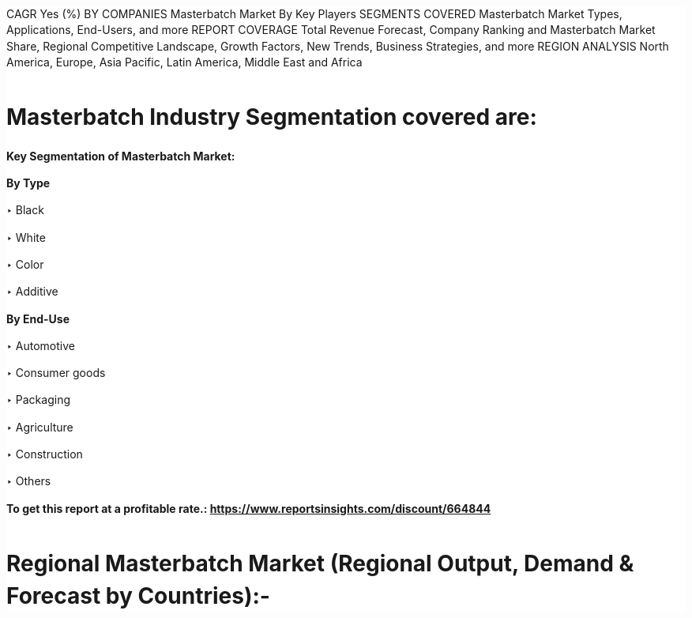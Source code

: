 <td>CAGR</td>
<td>Yes (%)</td>
</tr>
</tr>
<tr>
<td>BY COMPANIES</td>
<td>Masterbatch Market By Key Players</td>
</tr>
<tr>
<td>SEGMENTS COVERED</td>
<td>Masterbatch Market Types, Applications, End-Users, and more</td>
</tr>
<tr>
<td>REPORT COVERAGE</td>
<td>Total Revenue Forecast, Company Ranking and Masterbatch Market Share, Regional Competitive Landscape, Growth Factors, New Trends, Business Strategies, and more</td>
</tr>
<tr>
<td>REGION ANALYSIS</td>
<td>North America, Europe, Asia Pacific, Latin America, Middle East and Africa</td>
</tr>
</table>

# <strong>Masterbatch Industry Segmentation covered are:</strong>

<strong>Key Segmentation of Masterbatch Market:</strong> 

<Strong>By Type</Strong>

‣ Black

‣ White

‣ Color

‣ Additive

<Strong>By End-Use</Strong>

‣ Automotive

‣ Consumer goods

‣ Packaging

‣ Agriculture

‣ Construction

‣ Others

<strong>To get this report at a profitable rate.: <a href=https://www.reportsinsights.com/discount/664844>https://www.reportsinsights.com/discount/664844</a></strong></font>

# <strong>Regional Masterbatch Market (Regional Output, Demand &amp; Forecast by Countries):-</strong>
